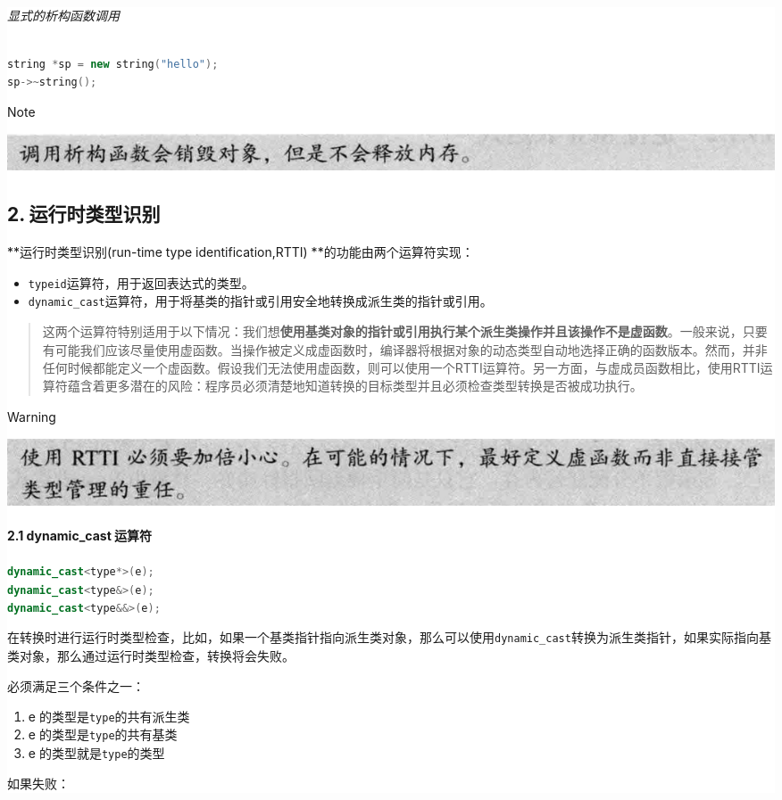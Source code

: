 

###### 显式的析构函数调用

````cpp
string *sp = new string("hello");
sp->~string();
````

> [!NOTE]
>
> ![image-20240725125829548](./assets/image-20240725125829548.png)







## 2. 运行时类型识别

**运行时类型识别(run-time type identification,RTTI) **的功能由两个运算符实现：

- `typeid`运算符，用于返回表达式的类型。
-  `dynamic_cast`运算符，用于将基类的指针或引用安全地转换成派生类的指针或引用。

> 这两个运算符特别适用于以下情况：我们想**使用基类对象的指针或引用执行某个派生类操作并且该操作不是虚函数**。一般来说，只要有可能我们应该尽量使用虚函数。当操作被定义成虚函数时，编译器将根据对象的动态类型自动地选择正确的函数版本。然而，并非任何时候都能定义一个虚函数。假设我们无法使用虚函数，则可以使用一个RTTI运算符。另一方面，与虚成员函数相比，使用RTTI运算符蕴含着更多潜在的风险：程序员必须清楚地知道转换的目标类型并且必须检查类型转换是否被成功执行。

> [!WARNING]
>
> ![image-20240725131032553](./assets/image-20240725131032553.png)



#### 2.1 dynamic_cast 运算符

````cpp
dynamic_cast<type*>(e);
dynamic_cast<type&>(e);
dynamic_cast<type&&>(e);
````

在转换时进行运行时类型检查，比如，如果一个基类指针指向派生类对象，那么可以使用`dynamic_cast`转换为派生类指针，如果实际指向基类对象，那么通过运行时类型检查，转换将会失败。

必须满足三个条件之一：

1. e 的类型是`type`的共有派生类
2. e 的类型是`type`的共有基类
3. e 的类型就是`type`的类型

如果失败：
